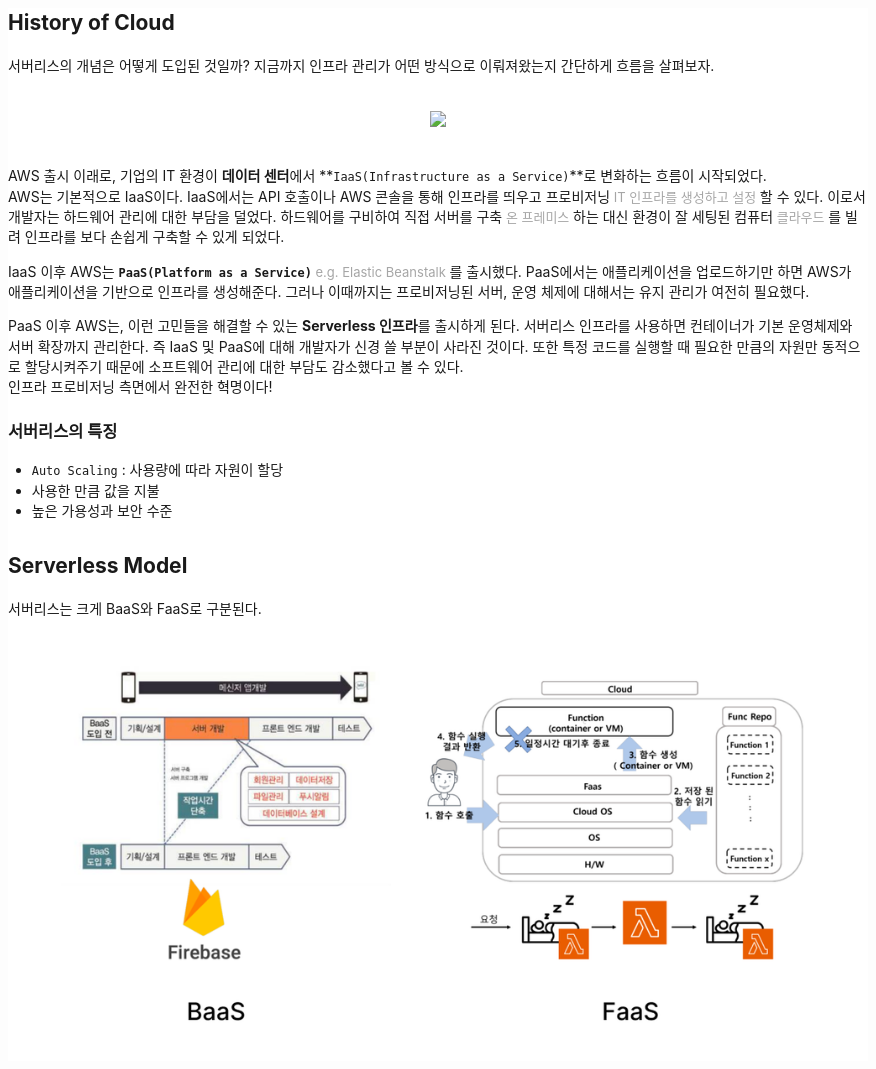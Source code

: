 ## History of Cloud

서버리스의 개념은 어떻게 도입된 것일까? 지금까지 인프라 관리가 어떤 방식으로 이뤄져왔는지 간단하게 흐름을 살펴보자.  
<br>
<center><img src="https://www.einfochips.com/wp-content/uploads/2018/05/a-brief-history-of-cloud.jpg" width="80%"></center><br>

AWS 출시 이래로, 기업의 IT 환경이 **데이터 센터**에서 **`IaaS(Infrastructure as a Service)`**로 변화하는 흐름이 시작되었다.  
AWS는 기본적으로 IaaS이다. IaaS에서는 API 호출이나 AWS 콘솔을 통해 인프라를 띄우고 프로비저닝<span style="color:#a6a6a6; font-size:13px;"> IT 인프라를 생성하고 설정 </span>할 수 있다. 이로서 개발자는 하드웨어 관리에 대한 부담을 덜었다. 하드웨어를 구비하여 직접 서버를 구축<span style="color:#a6a6a6; font-size:13px;"> 온 프레미스 </span>하는 대신 환경이 잘 세팅된 컴퓨터<span style="color:#a6a6a6; font-size:13px;"> 클라우드 </span>를 빌려 인프라를 보다 손쉽게 구축할 수 있게 되었다.

IaaS 이후 AWS는 **`PaaS(Platform as a Service)`**<span style="color:#a6a6a6; font-size:13px;"> e.g. Elastic Beanstalk </span>를 출시했다. PaaS에서는 애플리케이션을 업로드하기만 하면 AWS가 애플리케이션을 기반으로 인프라를 생성해준다. 그러나 이때까지는 프로비저닝된 서버, 운영 체제에 대해서는 유지 관리가 여전히 필요했다.

PaaS 이후 AWS는, 이런 고민들을 해결할 수 있는 **Serverless 인프라**를 출시하게 된다. 서버리스 인프라를 사용하면 컨테이너가 기본 운영체제와 서버 확장까지 관리한다. 즉 IaaS 및 PaaS에 대해 개발자가 신경 쓸 부분이 사라진 것이다. 또한 특정 코드를 실행할 때 필요한 만큼의 자원만 동적으로 할당시켜주기 때문에 소프트웨어 관리에 대한 부담도 감소했다고 볼 수 있다.  
인프라 프로비저닝 측면에서 완전한 혁명이다!

### 서버리스의 특징

- `Auto Scaling` : 사용량에 따라 자원이 할당
- 사용한 만큼 값을 지불
- 높은 가용성과 보안 수준

## Serverless Model

서버리스는 크게 BaaS와 FaaS로 구분된다.

<center><img src="../../../static/img/20240522/serverless-model.png" width="100%"></center>
